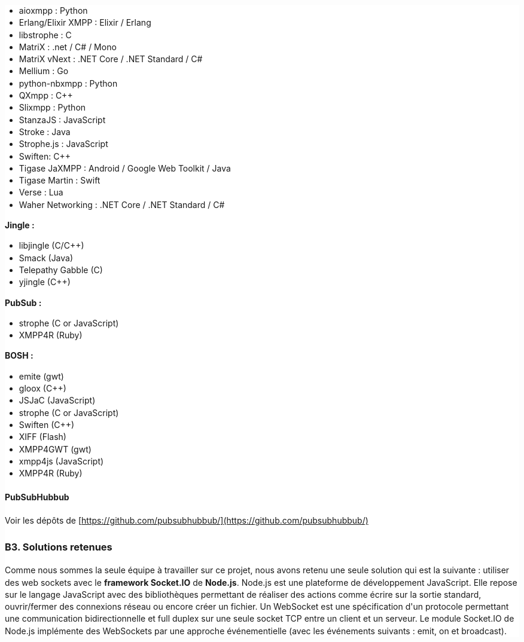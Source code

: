 - aioxmpp : Python
- Erlang/Elixir XMPP : Elixir / Erlang
- libstrophe : C
- MatriX : .net / C# / Mono
- MatriX vNext : .NET Core / .NET Standard / C#
- Mellium : Go
- python-nbxmpp : Python
- QXmpp : C++
- Slixmpp : Python
- StanzaJS : JavaScript
- Stroke : Java
- Strophe.js : JavaScript
- Swiften: C++
- Tigase JaXMPP : Android / Google Web Toolkit / Java
- Tigase Martin : Swift
- Verse : Lua
- Waher Networking : .NET Core / .NET Standard / C#

**Jingle :**

- libjingle (C/C++)
- Smack (Java)
- Telepathy Gabble (C)
- yjingle (C++)

**PubSub :**

- strophe (C or JavaScript)
- XMPP4R (Ruby)

**BOSH :**

- emite (gwt)
- gloox (C++)
- JSJaC (JavaScript)
- strophe (C or JavaScript)
- Swiften (C++)
- XIFF (Flash)
- XMPP4GWT (gwt)
- xmpp4js (JavaScript)
- XMPP4R (Ruby)

#### PubSubHubbub

Voir les dépôts de [https://github.com/pubsubhubbub/](https://github.com/pubsubhubbub/)

### B3. Solutions retenues

Comme nous sommes la seule équipe à travailler sur ce projet, nous avons retenu une seule solution qui est la suivante : utiliser des web sockets avec le **framework Socket.IO** de **Node.js**.
Node.js est une plateforme de développement JavaScript. Elle repose sur le langage JavaScript avec des bibliothèques permettant de réaliser des actions comme écrire sur la sortie standard, ouvrir/fermer des connexions réseau ou encore créer un fichier.
Un WebSocket est une spécification d'un protocole permettant une communication bidirectionnelle et full duplex sur une seule socket TCP entre un client et un serveur. Le module Socket.IO de Node.js implémente des WebSockets par une approche événementielle (avec les événements suivants : emit, on et broadcast).
